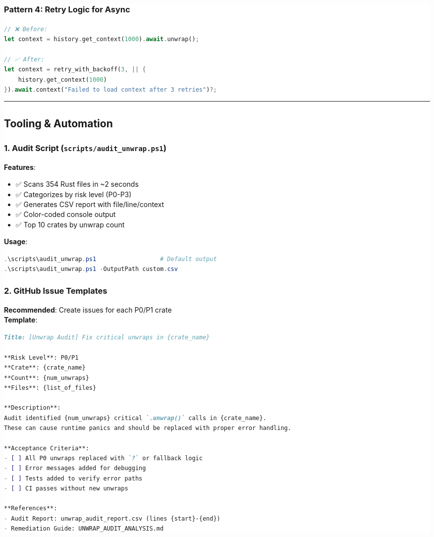 ### Pattern 4: Retry Logic for Async
```rust
// ❌ Before:
let context = history.get_context(1000).await.unwrap();

// ✅ After:
let context = retry_with_backoff(3, || {
    history.get_context(1000)
}).await.context("Failed to load context after 3 retries")?;
```

---

## Tooling & Automation

### 1. Audit Script (`scripts/audit_unwrap.ps1`)
**Features**:
- ✅ Scans 354 Rust files in ~2 seconds
- ✅ Categorizes by risk level (P0-P3)
- ✅ Generates CSV report with file/line/context
- ✅ Color-coded console output
- ✅ Top 10 crates by unwrap count

**Usage**:
```powershell
.\scripts\audit_unwrap.ps1                  # Default output
.\scripts\audit_unwrap.ps1 -OutputPath custom.csv
```

### 2. GitHub Issue Templates
**Recommended**: Create issues for each P0/P1 crate  
**Template**:
```markdown
Title: [Unwrap Audit] Fix critical unwraps in {crate_name}

**Risk Level**: P0/P1  
**Crate**: {crate_name}  
**Count**: {num_unwraps}  
**Files**: {list_of_files}  

**Description**:
Audit identified {num_unwraps} critical `.unwrap()` calls in {crate_name}.
These can cause runtime panics and should be replaced with proper error handling.

**Acceptance Criteria**:
- [ ] All P0 unwraps replaced with `?` or fallback logic
- [ ] Error messages added for debugging
- [ ] Tests added to verify error paths
- [ ] CI passes without new unwraps

**References**:
- Audit Report: unwrap_audit_report.csv (lines {start}-{end})
- Remediation Guide: UNWRAP_AUDIT_ANALYSIS.md
```
